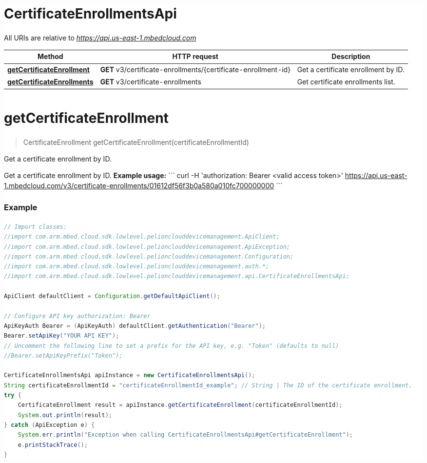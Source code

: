 # CertificateEnrollmentsApi

All URIs are relative to *https://api.us-east-1.mbedcloud.com*

Method | HTTP request | Description
------------- | ------------- | -------------
[**getCertificateEnrollment**](CertificateEnrollmentsApi.md#getCertificateEnrollment) | **GET** v3/certificate-enrollments/{certificate-enrollment-id} | Get a certificate enrollment by ID.
[**getCertificateEnrollments**](CertificateEnrollmentsApi.md#getCertificateEnrollments) | **GET** v3/certificate-enrollments | Get certificate enrollments list.


<a name="getCertificateEnrollment"></a>
# **getCertificateEnrollment**
> CertificateEnrollment getCertificateEnrollment(certificateEnrollmentId)

Get a certificate enrollment by ID.

Get a certificate enrollment by ID.  **Example usage:**  &#x60;&#x60;&#x60; curl -H &#39;authorization: Bearer &lt;valid access token&gt;&#39; https://api.us-east-1.mbedcloud.com/v3/certificate-enrollments/01612df56f3b0a580a010fc700000000 &#x60;&#x60;&#x60; 

### Example
```java
// Import classes:
//import com.arm.mbed.cloud.sdk.lowlevel.pelionclouddevicemanagement.ApiClient;
//import com.arm.mbed.cloud.sdk.lowlevel.pelionclouddevicemanagement.ApiException;
//import com.arm.mbed.cloud.sdk.lowlevel.pelionclouddevicemanagement.Configuration;
//import com.arm.mbed.cloud.sdk.lowlevel.pelionclouddevicemanagement.auth.*;
//import com.arm.mbed.cloud.sdk.lowlevel.pelionclouddevicemanagement.api.CertificateEnrollmentsApi;

ApiClient defaultClient = Configuration.getDefaultApiClient();

// Configure API key authorization: Bearer
ApiKeyAuth Bearer = (ApiKeyAuth) defaultClient.getAuthentication("Bearer");
Bearer.setApiKey("YOUR API KEY");
// Uncomment the following line to set a prefix for the API key, e.g. "Token" (defaults to null)
//Bearer.setApiKeyPrefix("Token");

CertificateEnrollmentsApi apiInstance = new CertificateEnrollmentsApi();
String certificateEnrollmentId = "certificateEnrollmentId_example"; // String | The ID of the certificate enrollment. 
try {
    CertificateEnrollment result = apiInstance.getCertificateEnrollment(certificateEnrollmentId);
    System.out.println(result);
} catch (ApiException e) {
    System.err.println("Exception when calling CertificateEnrollmentsApi#getCertificateEnrollment");
    e.printStackTrace();
}
```
